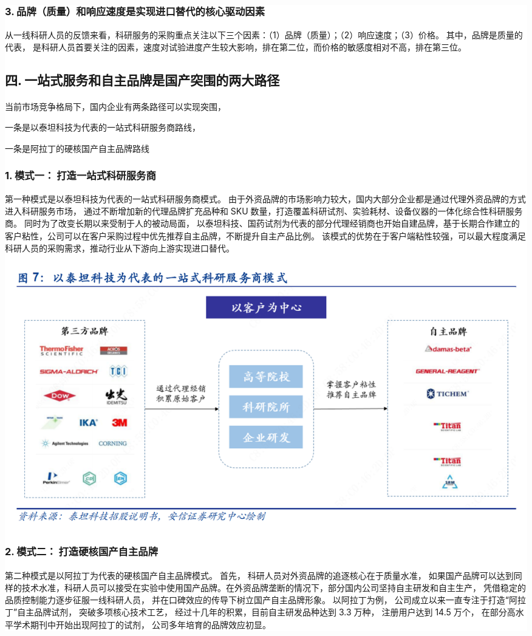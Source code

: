 

### 3. 品牌（质量）和响应速度是实现进口替代的核心驱动因素  

从一线科研人员的反馈来看，科研服务的采购重点关注以下三个因素：（1）品牌（质量）；（2）响应速度；（3）价格。 其中，品牌是质量的代表， 是科研人员首要关注的因素，速度对试验进度产生较大影响，排在第二位，而价格的敏感度相对不高，排在第三位。  



## 四. 一站式服务和自主品牌是国产突围的两大路径  

当前市场竞争格局下，国内企业有两条路径可以实现突围， 

一条是以泰坦科技为代表的一站式科研服务商路线，

一条是阿拉丁的硬核国产自主品牌路线  



### 1. 模式一： 打造一站式科研服务商  

第一种模式是以泰坦科技为代表的一站式科研服务商模式。 由于外资品牌的市场影响力较大，国内大部分企业都是通过代理外资品牌的方式进入科研服务市场， 通过不断增加新的代理品牌扩充品种和 SKU 数量，打造覆盖科研试剂、实验耗材、设备仪器的一体化综合性科研服务商。 同时为了改变长期以来受制于人的被动局面， 以泰坦科技、国药试剂为代表的部分代理经销商也开始自建品牌，基于长期合作建立的客户粘性，公司可以在客户采购过程中优先推荐自主品牌，不断提升自主产品比例。 该模式的优势在于客户端粘性较强，可以最大程度满足科研人员的采购需求，推动行业从下游向上游实现进口替代。  

![image-20210616203628156](科研服务(20210616).assets/image-20210616203628156.png)



### 2. 模式二： 打造硬核国产自主品牌  

第二种模式是以阿拉丁为代表的硬核国产自主品牌模式。 首先， 科研人员对外资品牌的追逐核心在于质量水准， 如果国产品牌可以达到同样的技术水准，科研人员可以接受在实验中使用国产品牌。在外资品牌垄断的情况下，部分国内公司坚持自主研发和自主生产， 凭借稳定的品质控制能力逐步征服一线科研人员， 并在口碑效应的传导下树立国产自主品牌形象。 以阿拉丁为例， 公司成立以来一直专注于打造“阿拉丁”自主品牌试剂， 突破多项核心技术工艺， 经过十几年的积累，目前自主研发品种达到 3.3 万种， 注册用户达到 14.5 万个， 在部分高水平学术期刊中开始出现阿拉丁的试剂， 公司多年培育的品牌效应初显。  
